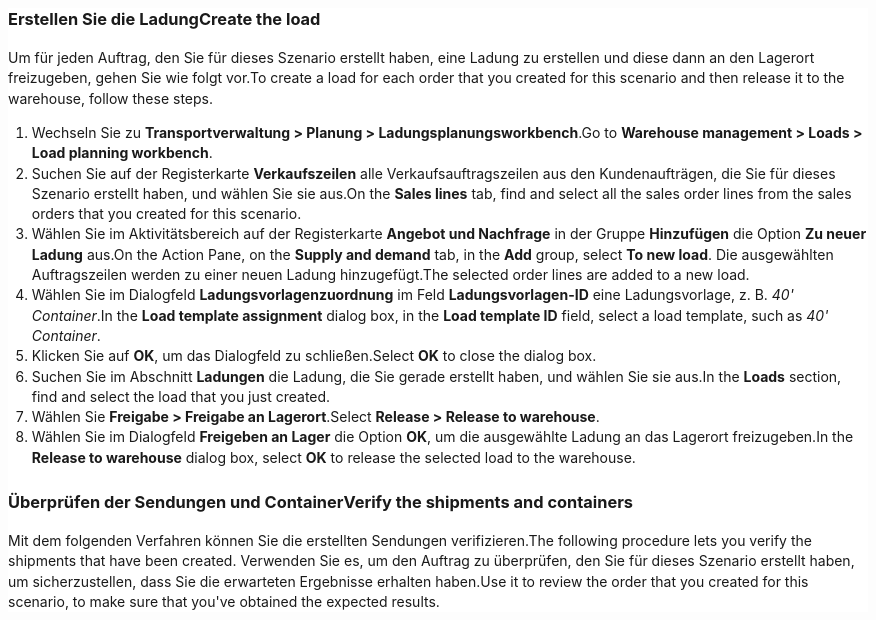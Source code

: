 ### <a name="create-the-load"></a><span data-ttu-id="8002f-391">Erstellen Sie die Ladung</span><span class="sxs-lookup"><span data-stu-id="8002f-391">Create the load</span></span>

<span data-ttu-id="8002f-392">Um für jeden Auftrag, den Sie für dieses Szenario erstellt haben, eine Ladung zu erstellen und diese dann an den Lagerort freizugeben, gehen Sie wie folgt vor.</span><span class="sxs-lookup"><span data-stu-id="8002f-392">To create a load for each order that you created for this scenario and then release it to the warehouse, follow these steps.</span></span>

1. <span data-ttu-id="8002f-393">Wechseln Sie zu **Transportverwaltung \> Planung \> Ladungsplanungsworkbench**.</span><span class="sxs-lookup"><span data-stu-id="8002f-393">Go to **Warehouse management \> Loads \> Load planning workbench**.</span></span>
1. <span data-ttu-id="8002f-394">Suchen Sie auf der Registerkarte **Verkaufszeilen** alle Verkaufsauftragszeilen aus den Kundenaufträgen, die Sie für dieses Szenario erstellt haben, und wählen Sie sie aus.</span><span class="sxs-lookup"><span data-stu-id="8002f-394">On the **Sales lines** tab, find and select all the sales order lines from the sales orders that you created for this scenario.</span></span>
1. <span data-ttu-id="8002f-395">Wählen Sie im Aktivitätsbereich auf der Registerkarte **Angebot und Nachfrage** in der Gruppe **Hinzufügen** die Option **Zu neuer Ladung** aus.</span><span class="sxs-lookup"><span data-stu-id="8002f-395">On the Action Pane, on the **Supply and demand** tab, in the **Add** group, select **To new load**.</span></span> <span data-ttu-id="8002f-396">Die ausgewählten Auftragszeilen werden zu einer neuen Ladung hinzugefügt.</span><span class="sxs-lookup"><span data-stu-id="8002f-396">The selected order lines are added to a new load.</span></span>
1. <span data-ttu-id="8002f-397">Wählen Sie im Dialogfeld **Ladungsvorlagenzuordnung** im Feld **Ladungsvorlagen-ID** eine Ladungsvorlage, z. B. *40' Container*.</span><span class="sxs-lookup"><span data-stu-id="8002f-397">In the **Load template assignment** dialog box, in the **Load template ID** field, select a load template, such as *40' Container*.</span></span>
1. <span data-ttu-id="8002f-398">Klicken Sie auf **OK**, um das Dialogfeld zu schließen.</span><span class="sxs-lookup"><span data-stu-id="8002f-398">Select **OK** to close the dialog box.</span></span>
1. <span data-ttu-id="8002f-399">Suchen Sie im Abschnitt **Ladungen** die Ladung, die Sie gerade erstellt haben, und wählen Sie sie aus.</span><span class="sxs-lookup"><span data-stu-id="8002f-399">In the **Loads** section, find and select the load that you just created.</span></span>
1. <span data-ttu-id="8002f-400">Wählen Sie **Freigabe \> Freigabe an Lagerort**.</span><span class="sxs-lookup"><span data-stu-id="8002f-400">Select **Release \> Release to warehouse**.</span></span>
1. <span data-ttu-id="8002f-401">Wählen Sie im Dialogfeld **Freigeben an Lager** die Option **OK**, um die ausgewählte Ladung an das Lagerort freizugeben.</span><span class="sxs-lookup"><span data-stu-id="8002f-401">In the **Release to warehouse** dialog box, select **OK** to release the selected load to the warehouse.</span></span>

### <a name="verify-the-shipments-and-containers"></a><span data-ttu-id="8002f-402">Überprüfen der Sendungen und Container</span><span class="sxs-lookup"><span data-stu-id="8002f-402">Verify the shipments and containers</span></span>

<span data-ttu-id="8002f-403">Mit dem folgenden Verfahren können Sie die erstellten Sendungen verifizieren.</span><span class="sxs-lookup"><span data-stu-id="8002f-403">The following procedure lets you verify the shipments that have been created.</span></span> <span data-ttu-id="8002f-404">Verwenden Sie es, um den Auftrag zu überprüfen, den Sie für dieses Szenario erstellt haben, um sicherzustellen, dass Sie die erwarteten Ergebnisse erhalten haben.</span><span class="sxs-lookup"><span data-stu-id="8002f-404">Use it to review the order that you created for this scenario, to make sure that you've obtained the expected results.</span></span>
